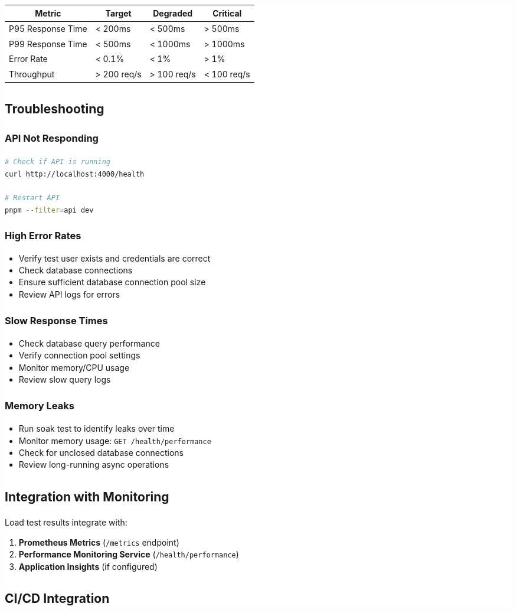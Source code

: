 | Metric            | Target      | Degraded    | Critical    |
| ----------------- | ----------- | ----------- | ----------- |
| P95 Response Time | < 200ms     | < 500ms     | > 500ms     |
| P99 Response Time | < 500ms     | < 1000ms    | > 1000ms    |
| Error Rate        | < 0.1%      | < 1%        | > 1%        |
| Throughput        | > 200 req/s | > 100 req/s | < 100 req/s |

## Troubleshooting

### API Not Responding

```bash
# Check if API is running
curl http://localhost:4000/health

# Restart API
pnpm --filter=api dev
```

### High Error Rates

- Verify test user exists and credentials are correct
- Check database connections
- Ensure sufficient database connection pool size
- Review API logs for errors

### Slow Response Times

- Check database query performance
- Verify connection pool settings
- Monitor memory/CPU usage
- Review slow query logs

### Memory Leaks

- Run soak test to identify leaks over time
- Monitor memory usage: `GET /health/performance`
- Check for unclosed database connections
- Review long-running async operations

## Integration with Monitoring

Load test results integrate with:

1. **Prometheus Metrics** (`/metrics` endpoint)
2. **Performance Monitoring Service** (`/health/performance`)
3. **Application Insights** (if configured)

## CI/CD Integration
